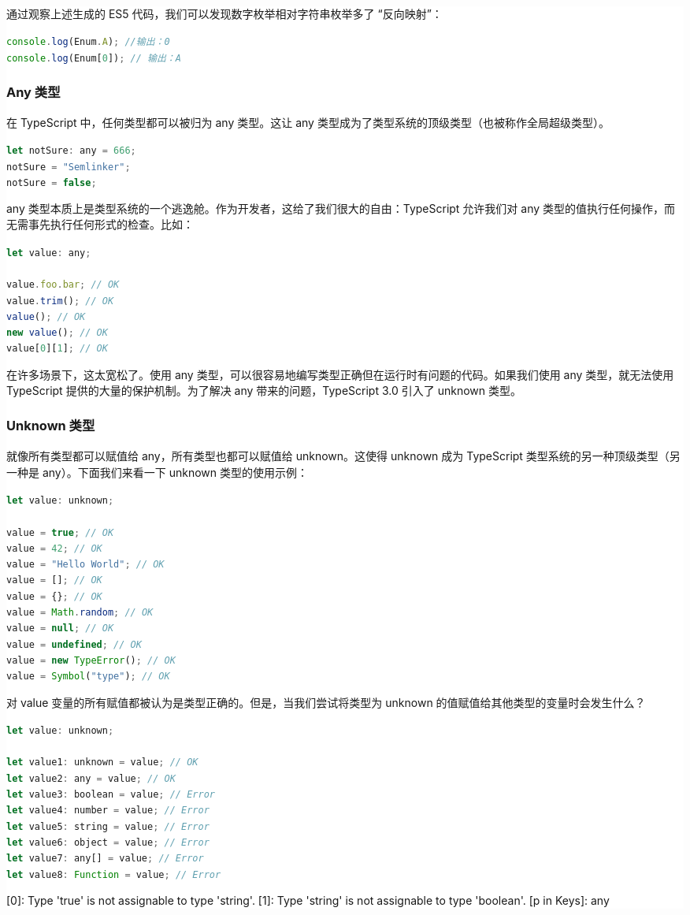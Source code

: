 通过观察上述生成的 ES5 代码，我们可以发现数字枚举相对字符串枚举多了 “反向映射”：

```javascript
console.log(Enum.A); //输出：0
console.log(Enum[0]); // 输出：A
```

### Any 类型

在 TypeScript 中，任何类型都可以被归为 any 类型。这让 any 类型成为了类型系统的顶级类型（也被称作全局超级类型）。

```javascript
let notSure: any = 666;
notSure = "Semlinker";
notSure = false;
```

any 类型本质上是类型系统的一个逃逸舱。作为开发者，这给了我们很大的自由：TypeScript 允许我们对 any 类型的值执行任何操作，而无需事先执行任何形式的检查。比如：

```javascript
let value: any;

value.foo.bar; // OK
value.trim(); // OK
value(); // OK
new value(); // OK
value[0][1]; // OK
```

在许多场景下，这太宽松了。使用 any 类型，可以很容易地编写类型正确但在运行时有问题的代码。如果我们使用 any 类型，就无法使用 TypeScript 提供的大量的保护机制。为了解决 any 带来的问题，TypeScript 3.0 引入了 unknown 类型。

### Unknown 类型

就像所有类型都可以赋值给 any，所有类型也都可以赋值给 unknown。这使得 unknown 成为 TypeScript 类型系统的另一种顶级类型（另一种是 any）。下面我们来看一下 unknown 类型的使用示例：

```javascript
let value: unknown;

value = true; // OK
value = 42; // OK
value = "Hello World"; // OK
value = []; // OK
value = {}; // OK
value = Math.random; // OK
value = null; // OK
value = undefined; // OK
value = new TypeError(); // OK
value = Symbol("type"); // OK
```

对 value 变量的所有赋值都被认为是类型正确的。但是，当我们尝试将类型为 unknown 的值赋值给其他类型的变量时会发生什么？

```javascript
let value: unknown;

let value1: unknown = value; // OK
let value2: any = value; // OK
let value3: boolean = value; // Error
let value4: number = value; // Error
let value5: string = value; // Error
let value6: object = value; // Error
let value7: any[] = value; // Error
let value8: Function = value; // Error
```


[0]: Type 'true' is not assignable to type 'string'.
[1]: Type 'string' is not assignable to type 'boolean'.
[p in Keys]: any